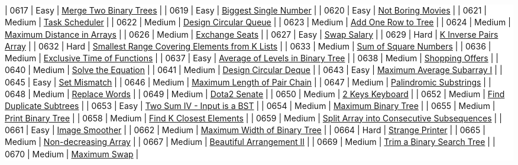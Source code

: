 |  0617  |    Easy    | [Merge Two Binary Trees](Problems/0617.cpp)                                                        |
|  0619  |    Easy    | [Biggest Single Number](Problems/0619.cpp)                                                         |
|  0620  |    Easy    | [Not Boring Movies](Problems/0620.cpp)                                                             |
|  0621  |   Medium   | [Task Scheduler](Problems/0621.cpp)                                                                |
|  0622  |   Medium   | [Design Circular Queue](Problems/0622.cpp)                                                         |
|  0623  |   Medium   | [Add One Row to Tree](Problems/0623.cpp)                                                           |
|  0624  |   Medium   | [Maximum Distance in Arrays](Problems/0624.cpp)                                                    |
|  0626  |   Medium   | [Exchange Seats](Problems/0626.cpp)                                                                |
|  0627  |    Easy    | [Swap Salary](Problems/0627.cpp)                                                                   |
|  0629  |    Hard    | [K Inverse Pairs Array](Problems/0629.cpp)                                                         |
|  0632  |    Hard    | [Smallest Range Covering Elements from K Lists](Problems/0632.cpp)                                 |
|  0633  |   Medium   | [Sum of Square Numbers](Problems/0633.cpp)                                                         |
|  0636  |   Medium   | [Exclusive Time of Functions](Problems/0636.cpp)                                                   |
|  0637  |    Easy    | [Average of Levels in Binary Tree](Problems/0637.cpp)                                              |
|  0638  |   Medium   | [Shopping Offers](Problems/0638.cpp)                                                               |
|  0640  |   Medium   | [Solve the Equation](Problems/0640.cpp)                                                            |
|  0641  |   Medium   | [Design Circular Deque](Problems/0641.cpp)                                                         |
|  0643  |    Easy    | [Maximum Average Subarray I](Problems/0643.cpp)                                                    |
|  0645  |    Easy    | [Set Mismatch](Problems/0645.cpp)                                                                  |
|  0646  |   Medium   | [Maximum Length of Pair Chain](Problems/0646.cpp)                                                  |
|  0647  |   Medium   | [Palindromic Substrings](Problems/0647.cpp)                                                        |
|  0648  |   Medium   | [Replace Words](Problems/0648.cpp)                                                                 |
|  0649  |   Medium   | [Dota2 Senate](Problems/0649.cpp)                                                                  |
|  0650  |   Medium   | [2 Keys Keyboard](Problems/0650.cpp)                                                               |
|  0652  |   Medium   | [Find Duplicate Subtrees](Problems/0652.cpp)                                                       |
|  0653  |    Easy    | [Two Sum IV - Input is a BST](Problems/0653.cpp)                                                   |
|  0654  |   Medium   | [Maximum Binary Tree](Problems/0654.cpp)                                                           |
|  0655  |   Medium   | [Print Binary Tree](Problems/0655.cpp)                                                             |
|  0658  |   Medium   | [Find K Closest Elements](Problems/0658.cpp)                                                       |
|  0659  |   Medium   | [Split Array into Consecutive Subsequences](Problems/0659.cpp)                                     |
|  0661  |    Easy    | [Image Smoother](Problems/0661.cpp)                                                                |
|  0662  |   Medium   | [Maximum Width of Binary Tree](Problems/0662.cpp)                                                  |
|  0664  |    Hard    | [Strange Printer](Problems/0664.cpp)                                                               |
|  0665  |   Medium   | [Non-decreasing Array](Problems/0665.cpp)                                                          |
|  0667  |   Medium   | [Beautiful Arrangement II](Problems/0667.cpp)                                                      |
|  0669  |   Medium   | [Trim a Binary Search Tree](Problems/0669.cpp)                                                     |
|  0670  |   Medium   | [Maximum Swap](Problems/0670.cpp)                                                                  |